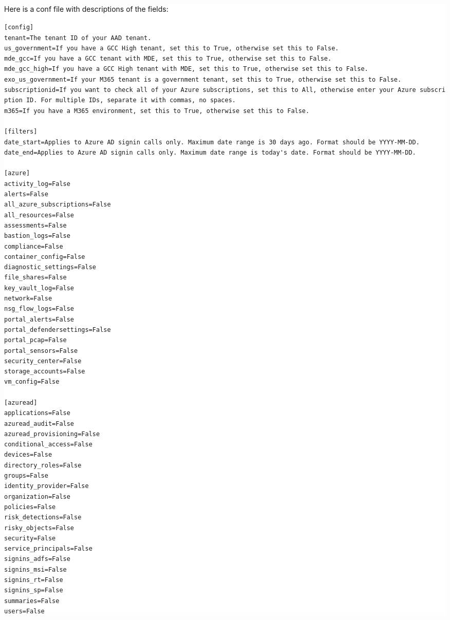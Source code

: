 Here is a conf file with descriptions of the fields:

```
[config]
tenant=The tenant ID of your AAD tenant.
us_government=If you have a GCC High tenant, set this to True, otherwise set this to False.
mde_gcc=If you have a GCC tenant with MDE, set this to True, otherwise set this to False.
mde_gcc_high=If you have a GCC High tenant with MDE, set this to True, otherwise set this to False.
exo_us_government=If your M365 tenant is a government tenant, set this to True, otherwise set this to False.
subscriptionid=If you want to check all of your Azure subscriptions, set this to All, otherwise enter your Azure subscription ID. For multiple IDs, separate it with commas, no spaces.
m365=If you have a M365 environment, set this to True, otherwise set this to False.

[filters]
date_start=Applies to Azure AD signin calls only. Maximum date range is 30 days ago. Format should be YYYY-MM-DD.
date_end=Applies to Azure AD signin calls only. Maximum date range is today's date. Format should be YYYY-MM-DD.

[azure]
activity_log=False
alerts=False
all_azure_subscriptions=False
all_resources=False
assessments=False
bastion_logs=False
compliance=False
container_config=False
diagnostic_settings=False
file_shares=False
key_vault_log=False
network=False
nsg_flow_logs=False
portal_alerts=False
portal_defendersettings=False
portal_pcap=False
portal_sensors=False
security_center=False
storage_accounts=False
vm_config=False

[azuread]
applications=False
azuread_audit=False
azuread_provisioning=False
conditional_access=False
devices=False
directory_roles=False
groups=False
identity_provider=False
organization=False
policies=False
risk_detections=False
risky_objects=False
security=False
service_principals=False
signins_adfs=False
signins_msi=False
signins_rt=False
signins_sp=False
summaries=False
users=False

```